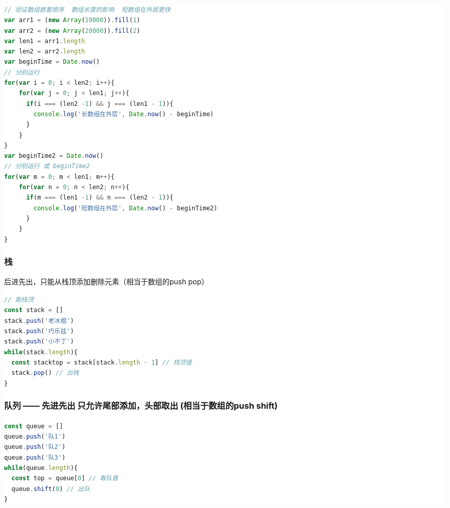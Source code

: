 ```javascript
// 验证数组嵌套顺序  数组长度的影响  短数组在外层更快
var arr1 = (new Array(10000)).fill(1)
var arr2 = (new Array(20000)).fill(2)
var len1 = arr1.length
var len2 = arr2.length
var beginTime = Date.now()
// 分别运行
for(var i = 0; i < len2; i++){
	for(var j = 0; j < len1; j++){
	  if(i === (len2 -1) && j === (len1 - 1)){
	    console.log('长数组在外层', Date.now() - beginTime)
	  }
	}
}
var beginTime2 = Date.now()
// 分别运行 或 beginTime2
for(var m = 0; m < len1; m++){
	for(var n = 0; n < len2; n++){
	  if(m === (len1 -1) && n === (len2 - 1)){
	    console.log('短数组在外层', Date.now() - beginTime2)
	  }
	}
}

```

### 栈

后进先出，只能从栈顶添加删除元素（相当于数组的push pop）

```javascript
// 取栈顶
const stack = []
stack.push('老冰棍')
stack.push('巧乐兹')
stack.push('小不丁')
while(stack.length){
  const stacktop = stack[stack.length - 1] // 栈顶值
  stack.pop() // 出栈
}

```

### 队列 —— 先进先出   只允许尾部添加，头部取出 (相当于数组的push shift)

```javascript
const queue = []
queue.push('队1')
queue.push('队2')
queue.push('队3')
while(queue.length){
  const top = queue[0] // 取队首
  queue.shift(0) // 出队
}
```
